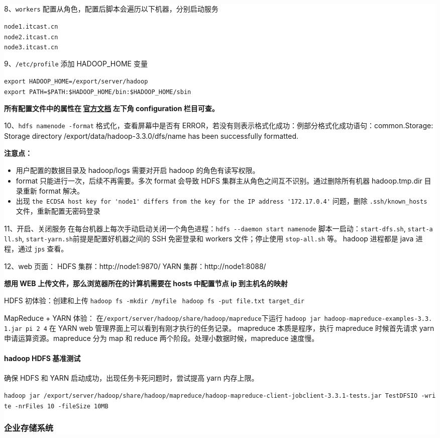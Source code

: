 8、`workers` 配置从角色，配置后脚本会遍历以下机器，分别启动服务

```
node1.itcast.cn
node2.itcast.cn
node3.itcast.cn
```

9、`/etc/profile` 添加 HADOOP_HOME 变量

```shell
export HADOOP_HOME=/export/server/hadoop
export PATH=$PATH:$HADOOP_HOME/bin:$HADOOP_HOME/sbin
```

 **所有配置文件中的属性在 [官方文档](https://hadoop.apache.org/docs/stable/hadoop-project-dist/hadoop-common/ClusterSetup.html) 左下角 configuration 栏目可查。** 

10、`hdfs namenode -format` 格式化，查看屏幕中是否有 ERROR，若没有则表示格式化成功：例部分格式化成功语句：common.Storage: Storage directory /export/data/hadoop-3.3.0/dfs/name has been successfully formatted.

 **注意点：** 

- 用户配置的数据目录及 hadoop/logs 需要对开启 hadoop 的角色有读写权限。
- format 只能进行一次，后续不再需要。多次 format 会导致 HDFS 集群主从角色之间互不识别。通过删除所有机器 hadoop.tmp.dir 目录重新 format 解决。
- 出现 `the ECDSA host key for 'node1' differs from the key for the IP address '172.17.0.4'` 问题，删除 `.ssh/known_hosts` 文件，重新配置无密码登录

11、开启、关闭服务
在每台机器上每次手动启动关闭一个角色进程：`hdfs --daemon start namenode`
脚本一启动：`start-dfs.sh`, `start-all.sh`, `start-yarn.sh`前提是配置好机器之间的 SSH 免密登录和 workers 文件；停止使用 `stop-all.sh` 等。
hadoop 进程都是 java 进程，通过 `jps` 查看。

12、web 页面：
HDFS 集群：http://node1:9870/
YARN 集群：http://node1:8088/

 **想用 WEB 上传文件，那么浏览器所在的计算机需要在 hosts 中配置节点 ip 到主机名的映射** 

HDFS 初体验：创建和上传
`hadoop fs -mkdir /myfile `
`hadoop fs -put file.txt target_dir`

MapReduce + YARN 体验：
在`/export/server/hadoop/share/hadoop/mapreduce`下运行 `hadoop jar hadoop-mapreduce-examples-3.3.1.jar pi 2 4`
在 YARN web 管理界面上可以看到有刚才执行的任务记录。
mapreduce 本质是程序，执行 mapreduce 时候首先请求 yarn 申请运算资源。mapreduce 分为 map 和 reduce 两个阶段。处理小数据时候，mapreduce 速度慢。

#### hadoop HDFS 基准测试

确保 HDFS 和 YARN 启动成功，出现任务卡死问题时，尝试提高 yarn 内存上限。

`hadoop jar /export/server/hadoop/share/hadoop/mapreduce/hadoop-mapreduce-client-jobclient-3.3.1-tests.jar TestDFSIO -write -nrFiles 10 -fileSize 10MB`

### 企业存储系统
